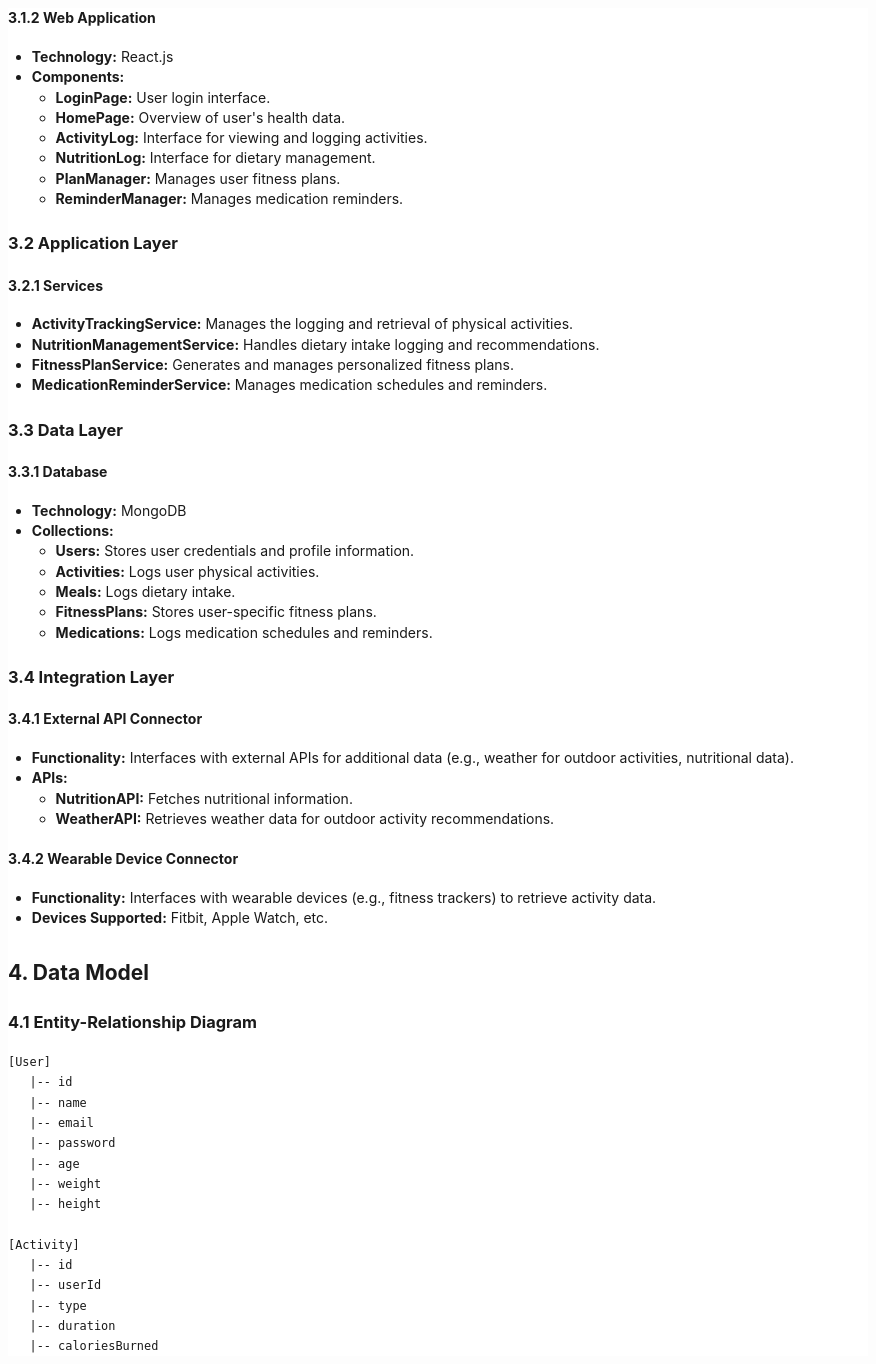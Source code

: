 #### 3.1.2 Web Application
- **Technology:** React.js
- **Components:**
  - **LoginPage:** User login interface.
  - **HomePage:** Overview of user's health data.
  - **ActivityLog:** Interface for viewing and logging activities.
  - **NutritionLog:** Interface for dietary management.
  - **PlanManager:** Manages user fitness plans.
  - **ReminderManager:** Manages medication reminders.
 
### 3.2 Application Layer
 
#### 3.2.1 Services
- **ActivityTrackingService:** Manages the logging and retrieval of physical activities.
- **NutritionManagementService:** Handles dietary intake logging and recommendations.
- **FitnessPlanService:** Generates and manages personalized fitness plans.
- **MedicationReminderService:** Manages medication schedules and reminders.
 
### 3.3 Data Layer
 
#### 3.3.1 Database
- **Technology:** MongoDB
- **Collections:**
  - **Users:** Stores user credentials and profile information.
  - **Activities:** Logs user physical activities.
  - **Meals:** Logs dietary intake.
  - **FitnessPlans:** Stores user-specific fitness plans.
  - **Medications:** Logs medication schedules and reminders.
 
### 3.4 Integration Layer
 
#### 3.4.1 External API Connector
- **Functionality:** Interfaces with external APIs for additional data (e.g., weather for outdoor activities, nutritional data).
- **APIs:**
  - **NutritionAPI:** Fetches nutritional information.
  - **WeatherAPI:** Retrieves weather data for outdoor activity recommendations.
 
#### 3.4.2 Wearable Device Connector
- **Functionality:** Interfaces with wearable devices (e.g., fitness trackers) to retrieve activity data.
- **Devices Supported:** Fitbit, Apple Watch, etc.
 
## 4. Data Model
 
### 4.1 Entity-Relationship Diagram
```
[User]
   |-- id
   |-- name
   |-- email
   |-- password
   |-- age
   |-- weight
   |-- height
 
[Activity]
   |-- id
   |-- userId
   |-- type
   |-- duration
   |-- caloriesBurned
```